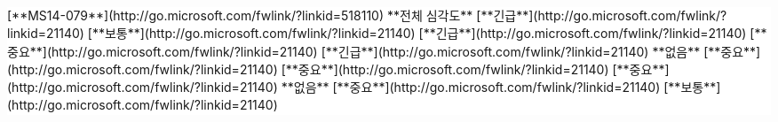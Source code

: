 </td>
<td style="border:1px solid black;">
[**MS14-079**](http://go.microsoft.com/fwlink/?linkid=518110)

</td>
</tr>
<tr>
<td style="border:1px solid black;">
**전체 심각도**

</td>
<td style="border:1px solid black;">
[**긴급**](http://go.microsoft.com/fwlink/?linkid=21140)

</td>
<td style="border:1px solid black;">
[**보통**](http://go.microsoft.com/fwlink/?linkid=21140)

</td>
<td style="border:1px solid black;">
[**긴급**](http://go.microsoft.com/fwlink/?linkid=21140)

</td>
<td style="border:1px solid black;">
[**중요**](http://go.microsoft.com/fwlink/?linkid=21140)

</td>
<td style="border:1px solid black;">
[**긴급**](http://go.microsoft.com/fwlink/?linkid=21140)
</td>
<td style="border:1px solid black;">
**없음**

</td>
<td style="border:1px solid black;">
[**중요**](http://go.microsoft.com/fwlink/?linkid=21140)

</td>
<td style="border:1px solid black;">
[**중요**](http://go.microsoft.com/fwlink/?linkid=21140)

</td>
<td style="border:1px solid black;">
[**중요**](http://go.microsoft.com/fwlink/?linkid=21140)

</td>
<td style="border:1px solid black;">
**없음**

</td>
<td style="border:1px solid black;">
[**중요**](http://go.microsoft.com/fwlink/?linkid=21140)

</td>
<td style="border:1px solid black;">
[**보통**](http://go.microsoft.com/fwlink/?linkid=21140)
